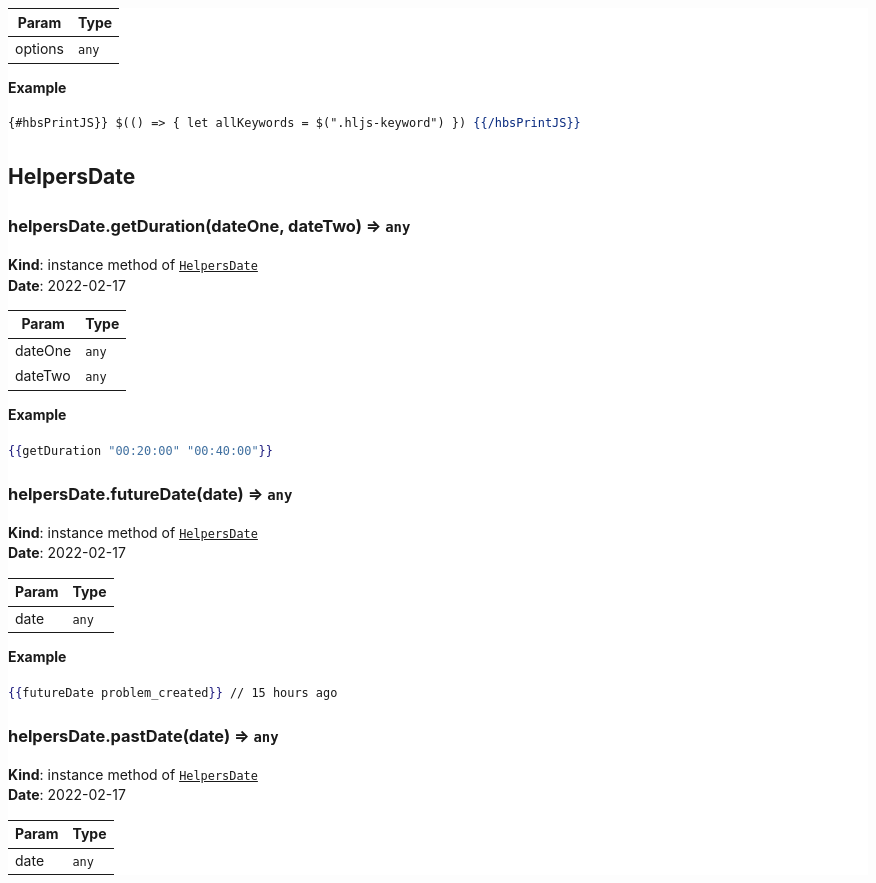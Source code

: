 | Param   | Type             |
|---------|------------------|
| options | <code>any</code> |

**Example**  

```hbs
{#hbsPrintJS}} $(() => { let allKeywords = $(".hljs-keyword") }) {{/hbsPrintJS}}
```

## HelpersDate

### helpersDate.getDuration(dateOne, dateTwo) ⇒ <code>any</code>

**Kind**: instance method of [<code>HelpersDate</code>](#HelpersDate)  
**Date**: 2022-02-17  

| Param   | Type             |
|---------|------------------|
| dateOne | <code>any</code> |
| dateTwo | <code>any</code> |

**Example**  

```hbs
{{getDuration "00:20:00" "00:40:00"}}
```

<a name="HelpersDate+futureDate"></a>

### helpersDate.futureDate(date) ⇒ <code>any</code>

**Kind**: instance method of [<code>HelpersDate</code>](#HelpersDate)  
**Date**: 2022-02-17  

| Param | Type             |
|-------|------------------|
| date  | <code>any</code> |

**Example**  

```hbs
{{futureDate problem_created}} // 15 hours ago 
```

<a name="HelpersDate+pastDate"></a>

### helpersDate.pastDate(date) ⇒ <code>any</code>

**Kind**: instance method of [<code>HelpersDate</code>](#HelpersDate)  
**Date**: 2022-02-17  

| Param | Type             |
|-------|------------------|
| date  | <code>any</code> |
